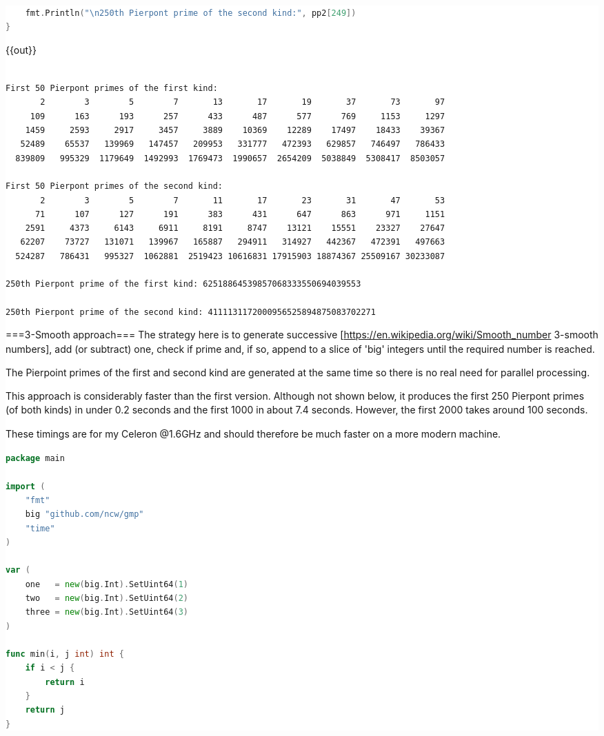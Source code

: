 ```go
    fmt.Println("\n250th Pierpont prime of the second kind:", pp2[249])
}
```


{{out}}

```txt

First 50 Pierpont primes of the first kind:
       2        3        5        7       13       17       19       37       73       97 
     109      163      193      257      433      487      577      769     1153     1297 
    1459     2593     2917     3457     3889    10369    12289    17497    18433    39367 
   52489    65537   139969   147457   209953   331777   472393   629857   746497   786433 
  839809   995329  1179649  1492993  1769473  1990657  2654209  5038849  5308417  8503057 

First 50 Pierpont primes of the second kind:
       2        3        5        7       11       17       23       31       47       53 
      71      107      127      191      383      431      647      863      971     1151 
    2591     4373     6143     6911     8191     8747    13121    15551    23327    27647 
   62207    73727   131071   139967   165887   294911   314927   442367   472391   497663 
  524287   786431   995327  1062881  2519423 10616831 17915903 18874367 25509167 30233087 

250th Pierpont prime of the first kind: 62518864539857068333550694039553

250th Pierpont prime of the second kind: 4111131172000956525894875083702271

```


===3-Smooth approach===
The strategy here is to generate successive [https://en.wikipedia.org/wiki/Smooth_number 3-smooth numbers], add (or subtract) one, check if prime and, if so, append to a slice of 'big' integers until the required number is reached.

The Pierpoint primes of the first and second kind are generated at the same time so there is no real need for parallel processing.

This approach is considerably faster than the first version. Although not shown below, it produces the first 250 Pierpont primes (of both kinds) in under 0.2 seconds and the first 1000 in about 7.4 seconds. However, the first 2000 takes around 100 seconds.

These timings are for my Celeron @1.6GHz and should therefore be much faster on a more modern machine.


```go
package main

import (
    "fmt"
    big "github.com/ncw/gmp"
    "time"
)

var (
    one   = new(big.Int).SetUint64(1)
    two   = new(big.Int).SetUint64(2)
    three = new(big.Int).SetUint64(3)
)

func min(i, j int) int {
    if i < j {
        return i
    }
    return j
}

```